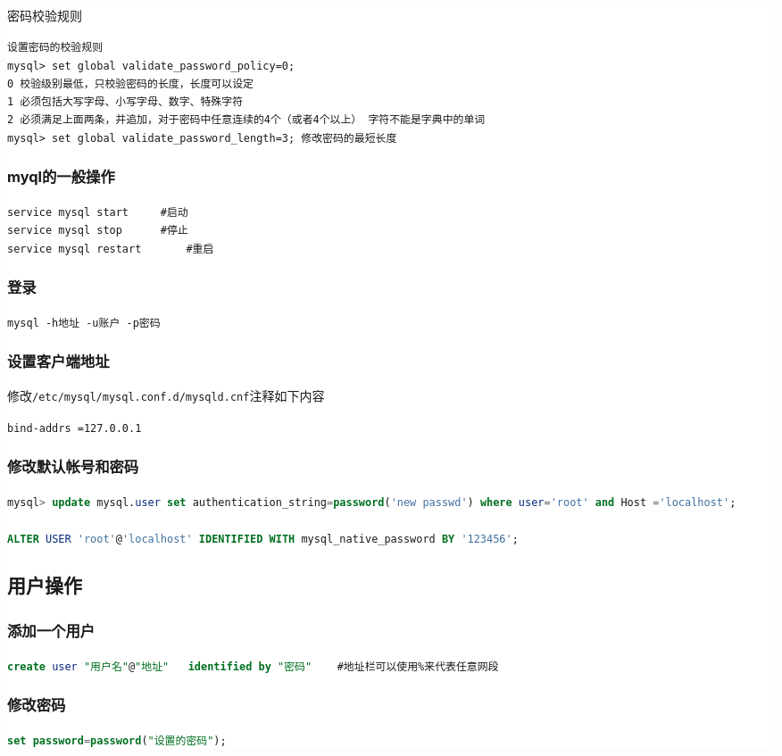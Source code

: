 密码校验规则

~~~shell
设置密码的校验规则
mysql> set global validate_password_policy=0;
0 校验级别最低，只校验密码的长度，长度可以设定
1 必须包括大写字母、小写字母、数字、特殊字符
2 必须满足上面两条，并追加，对于密码中任意连续的4个（或者4个以上） 字符不能是字典中的单词
mysql> set global validate_password_length=3; 修改密码的最短长度
~~~

### myql的一般操作

~~~SHELL
service mysql start     #启动
service mysql stop      #停止
service mysql restart       #重启
~~~

### 登录

~~~SHELL
mysql -h地址 -u账户 -p密码
~~~

### 设置客户端地址

修改`/etc/mysql/mysql.conf.d/mysqld.cnf`注释如下内容

~~~shell
bind-addrs =127.0.0.1
~~~

### 修改默认帐号和密码

~~~SQL
mysql> update mysql.user set authentication_string=password('new passwd') where user='root' and Host ='localhost';

ALTER USER 'root'@'localhost' IDENTIFIED WITH mysql_native_password BY '123456';
~~~

## 用户操作

### 添加一个用户

~~~SQL
create user "用户名"@"地址"   identified by "密码"    #地址栏可以使用%来代表任意网段
~~~

### 修改密码

~~~SQL
set password=password("设置的密码");
~~~

